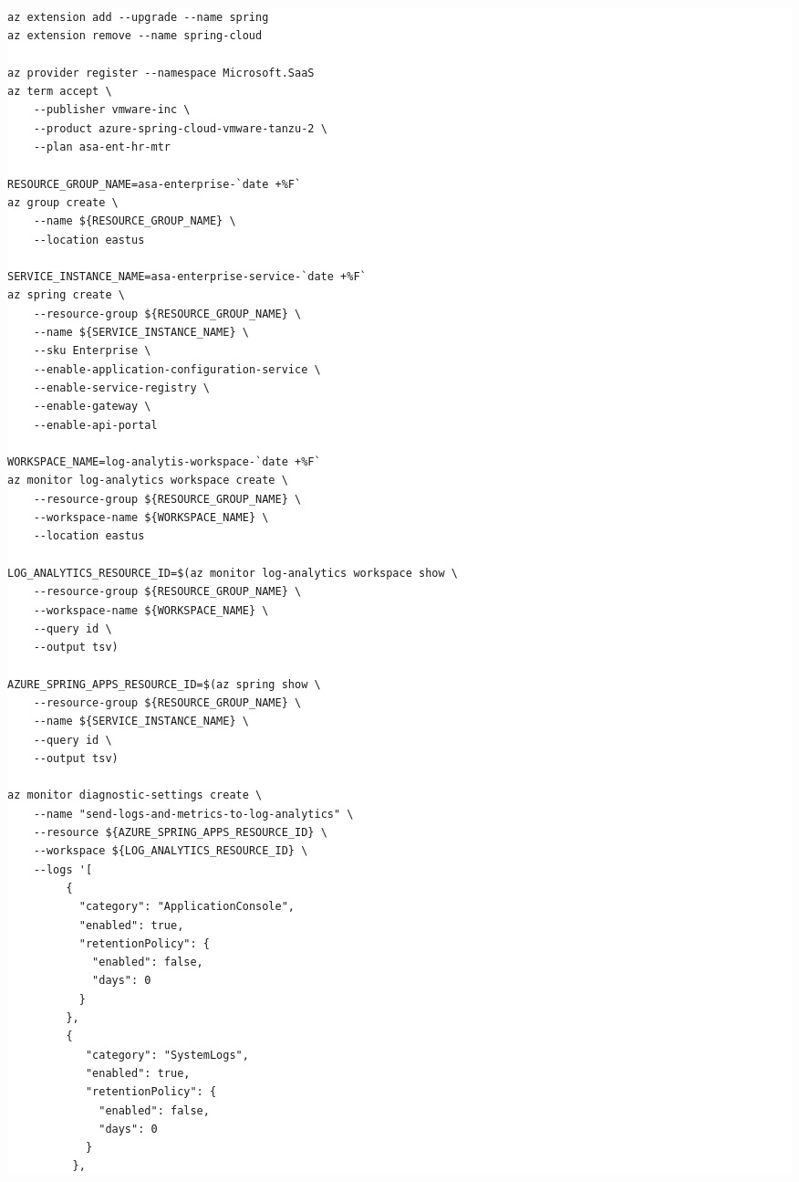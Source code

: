 ```
az extension add --upgrade --name spring
az extension remove --name spring-cloud

az provider register --namespace Microsoft.SaaS
az term accept \
    --publisher vmware-inc \
    --product azure-spring-cloud-vmware-tanzu-2 \
    --plan asa-ent-hr-mtr

RESOURCE_GROUP_NAME=asa-enterprise-`date +%F`
az group create \
    --name ${RESOURCE_GROUP_NAME} \
    --location eastus

SERVICE_INSTANCE_NAME=asa-enterprise-service-`date +%F`
az spring create \
    --resource-group ${RESOURCE_GROUP_NAME} \
    --name ${SERVICE_INSTANCE_NAME} \
    --sku Enterprise \
    --enable-application-configuration-service \
    --enable-service-registry \
    --enable-gateway \
    --enable-api-portal

WORKSPACE_NAME=log-analytis-workspace-`date +%F`
az monitor log-analytics workspace create \
    --resource-group ${RESOURCE_GROUP_NAME} \
    --workspace-name ${WORKSPACE_NAME} \
    --location eastus

LOG_ANALYTICS_RESOURCE_ID=$(az monitor log-analytics workspace show \
    --resource-group ${RESOURCE_GROUP_NAME} \
    --workspace-name ${WORKSPACE_NAME} \
    --query id \
    --output tsv)

AZURE_SPRING_APPS_RESOURCE_ID=$(az spring show \
    --resource-group ${RESOURCE_GROUP_NAME} \
    --name ${SERVICE_INSTANCE_NAME} \
    --query id \
    --output tsv)

az monitor diagnostic-settings create \
    --name "send-logs-and-metrics-to-log-analytics" \
    --resource ${AZURE_SPRING_APPS_RESOURCE_ID} \
    --workspace ${LOG_ANALYTICS_RESOURCE_ID} \
    --logs '[
         {
           "category": "ApplicationConsole",
           "enabled": true,
           "retentionPolicy": {
             "enabled": false,
             "days": 0
           }
         },
         {
            "category": "SystemLogs",
            "enabled": true,
            "retentionPolicy": {
              "enabled": false,
              "days": 0
            }
          },
```